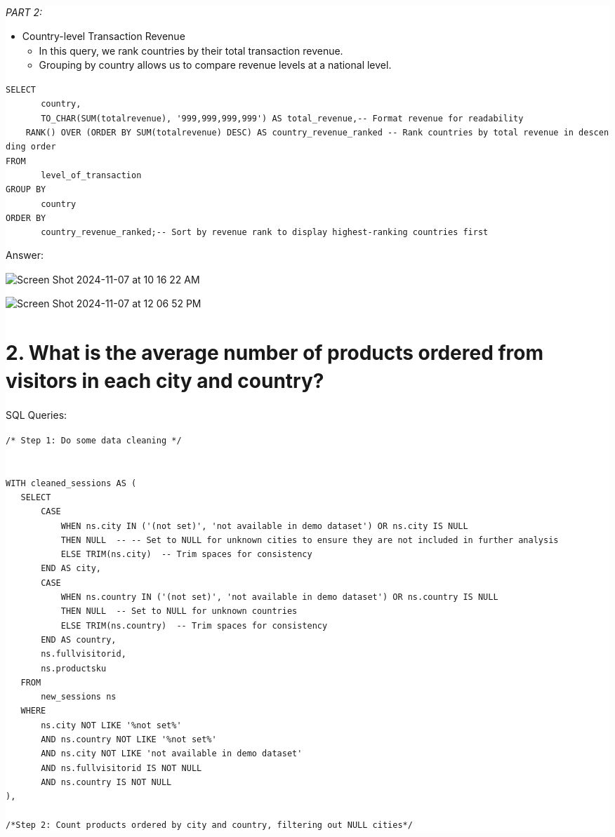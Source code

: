 
*PART 2:*
- Country-level Transaction Revenue
  - In this query, we rank countries by their total transaction revenue.
  - Grouping by country allows us to compare revenue levels at a national level.

 ```
 SELECT 
    	country,
    	TO_CHAR(SUM(totalrevenue), '999,999,999,999') AS total_revenue,-- Format revenue for readability
   	 RANK() OVER (ORDER BY SUM(totalrevenue) DESC) AS country_revenue_ranked -- Rank countries by total revenue in descending order
 FROM
    	level_of_transaction
 GROUP BY
    	country
 ORDER BY 
    	country_revenue_ranked;-- Sort by revenue rank to display highest-ranking countries first
```


Answer:

![Screen Shot 2024-11-07 at 10 16 22 AM](https://github.com/user-attachments/assets/8b98c672-eada-4346-acf7-68960fc254ed)

![Screen Shot 2024-11-07 at 12 06 52 PM](https://github.com/user-attachments/assets/a9905daa-e2cc-4f38-ab58-055c33ff0347)



# 2. What is the average number of products ordered from visitors in each city and country?


SQL Queries:
 ```
/* Step 1: Do some data cleaning */


WITH cleaned_sessions AS (
    SELECT 
        CASE 
            WHEN ns.city IN ('(not set)', 'not available in demo dataset') OR ns.city IS NULL 
            THEN NULL  -- -- Set to NULL for unknown cities to ensure they are not included in further analysis
            ELSE TRIM(ns.city)  -- Trim spaces for consistency
        END AS city,
        CASE 
            WHEN ns.country IN ('(not set)', 'not available in demo dataset') OR ns.country IS NULL 
            THEN NULL  -- Set to NULL for unknown countries
            ELSE TRIM(ns.country)  -- Trim spaces for consistency
        END AS country,
        ns.fullvisitorid,
        ns.productsku
    FROM 
        new_sessions ns
    WHERE 
        ns.city NOT LIKE '%not set%' 
        AND ns.country NOT LIKE '%not set%' 
        AND ns.city NOT LIKE 'not available in demo dataset' 
        AND ns.fullvisitorid IS NOT NULL 
        AND ns.country IS NOT NULL 
),

/*Step 2: Count products ordered by city and country, filtering out NULL cities*/
 ```